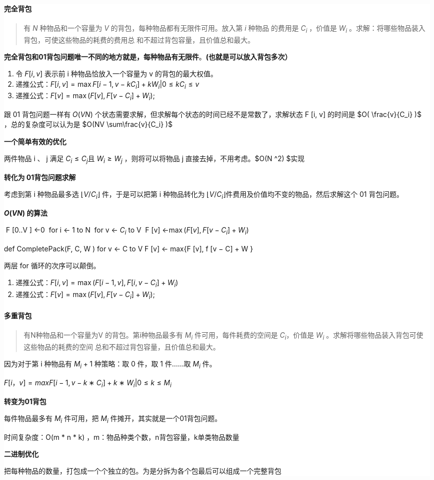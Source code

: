 

#### 完全背包

> 有 $N$ 种物品和一个容量为 $V$ 的背包，每种物品都有无限件可用。放入第 $i$ 种物品
> 的费用是 $C_i$ ，价值是 $W_i$ 。求解：将哪些物品装入背包，可使这些物品的耗费的费用总
> 和不超过背包容量，且价值总和最大。

**完全背包和01背包问题唯一不同的地方就是，每种物品有无限件**。**(也就是可以放入背包多次）**

1. 令 $F[i, v]$ 表示前 i 种物品恰放入一个容量为 v 的背包的最大权值。
2. 递推公式：$F[i, v] = \max{F [i − 1, v − kC_i ] + kW_i \big| 0 ≤ kC_i ≤ v}$
3. 递推公式：$F[v] = \max(F[v], F[v - C_i] + W_i);$

跟 01 背包问题一样有 $O(VN )$ 个状态需要求解，但求解每个状态的时间已经不是常数了，求解状态 F [i, v] 的时间是 $O( \frac{v}{C_i} )$ ，总的复杂度可以认为是 $O(NV \sum\frac{v}{C_i} )$

**一个简单有效的优化**

两件物品 i 、 j 满足 $C_i ≤ C_j$且 $W_i ≥ W_j$ ，则将可以将物品 j 直接去掉，不用考虑。$O(N ^2) $实现

**转化为 01背包问题求解**

考虑到第 i 种物品最多选 $\lfloor V /C_i \rfloor$ 件，于是可以把第 i 种物品转化为 $\lfloor V /C_i \rfloor$件费用及价值均不变的物品，然后求解这个 01 背包问题。

**$O(V N )$ 的算法**

​	F [0..V ] ←0
​	for i ← 1 to N
​		for v ← $C_i$ to V
​			F [v] ←$\max(F[v], F[v - C_i] + W_i)$

def CompletePack(F, C, W )
	for v ← C to V
		F [v] ← max{F [v], f [v − C] + W }

两层 for 循环的次序可以颠倒。

1. 递推公式：$F [i, v] = \max(F [i − 1, v], F [i, v − C_i ] + W_i )$
2. 递推公式：$F[v] = \max(F[v], F[v - C_i] + W_i);$



#### 多重背包

> 有N种物品和一个容量为V 的背包。第i种物品最多有 $M_i$ 件可用，每件耗费的空间是 $C_i$，价值是 $W_i$  。求解将哪些物品装入背包可使这些物品的耗费的空间 总和不超过背包容量，且价值总和最大。

因为对于第 i 种物品有 $M_i + 1$ 种策略：取 0 件，取 1 件……取 $M_i$ 件。

$F [i ， v] = max{F [i − 1, v − k ∗ C_i ] + k ∗ W_i \big| 0 ≤ k ≤ M_i }$

**转变为01背包**

每件物品最多有 $M_i$ 件可用，把 $M_i$ 件摊开，其实就是一个01背包问题。

时间复杂度：O(m * n * k)  ，m：物品种类个数，n背包容量，k单类物品数量

**二进制优化**

把每种物品的数量，打包成一个个独立的包。为是分拆为各个包最后可以组成一个完整背包
